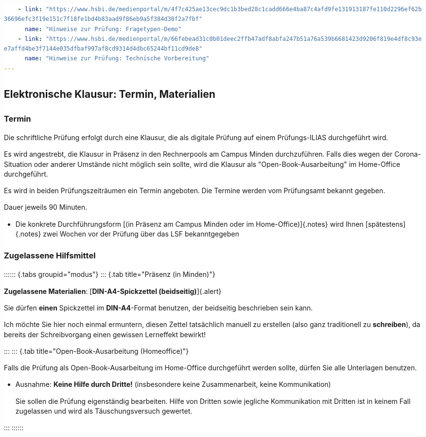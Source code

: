 ```yaml
    - link: "https://www.hsbi.de/medienportal/m/4f7c425ae13cec9dc1b3bed28c1cadd666e4ba87c4afd9fe131913187fe110d2296ef62b36696efc3f19e151c7f18fe1bd4b83aad9f86eb9a5f384d38f2a7fbf"
      name: "Hinweise zur Prüfung: Fragetypen-Demo"
    - link: "https://www.hsbi.de/medienportal/m/66febead31c0b01deec2ffb47adf8abfa247b51a76a539b6681423d9206f819e4df8c93ee7affd4be3f7144e035dfbaf997af8cd9314d4dbc65244bf11cd9de8"
      name: "Hinweise zur Prüfung: Technische Vorbereitung"
---
```



## Elektronische Klausur: Termin, Materialien

### Termin

Die schriftliche Prüfung erfolgt durch eine Klausur, die als digitale Prüfung auf einem
Prüfungs-ILIAS durchgeführt wird.

Es wird angestrebt, die Klausur in Präsenz in den Rechnerpools am Campus Minden durchzuführen.
Falls dies wegen der Corona-Situation oder anderer Umstände nicht möglich sein sollte, wird
die Klausur als "Open-Book-Ausarbeitung" im Home-Office durchgeführt.

Es wird in beiden Prüfungszeiträumen ein Termin angeboten. Die Termine werden vom Prüfungsamt
bekannt gegeben.

Dauer jeweils 90 Minuten.

*   Die konkrete Durchführungsform [(in Präsenz am Campus Minden oder im Home-Office)]{.notes}
    wird Ihnen [spätestens]{.notes} zwei Wochen vor der Prüfung über das LSF bekanntgegeben

### Zugelassene Hilfsmittel

:::::: {.tabs groupid="modus"}
::: {.tab title="Präsenz (in Minden)"}

**Zugelassene Materialien**: [**DIN-A4-Spickzettel (beidseitig)**]{.alert}

Sie dürfen **einen** Spickzettel im **DIN-A4**-Format benutzen, der beidseitig beschrieben
sein kann.

Ich möchte Sie hier noch einmal ermuntern, diesen Zettel tatsächlich manuell zu erstellen
(also ganz traditionell zu **schreiben**), da bereits der Schreibvorgang einen gewissen
Lerneffekt bewirkt!

:::
::: {.tab title="Open-Book-Ausarbeitung (Homeoffice)"}

Falls die Prüfung als Open-Book-Ausarbeitung im Home-Office durchgeführt werden sollte, dürfen
Sie alle Unterlagen benutzen.

*   Ausnahme: **Keine Hilfe durch Dritte!** (insbesondere keine Zusammenarbeit, keine Kommunikation)

    Sie sollen die Prüfung eigenständig bearbeiten. Hilfe von Dritten sowie jegliche Kommunikation
    mit Dritten ist in keinem Fall zugelassen und wird als Täuschungsversuch gewertet.

:::
::::::
